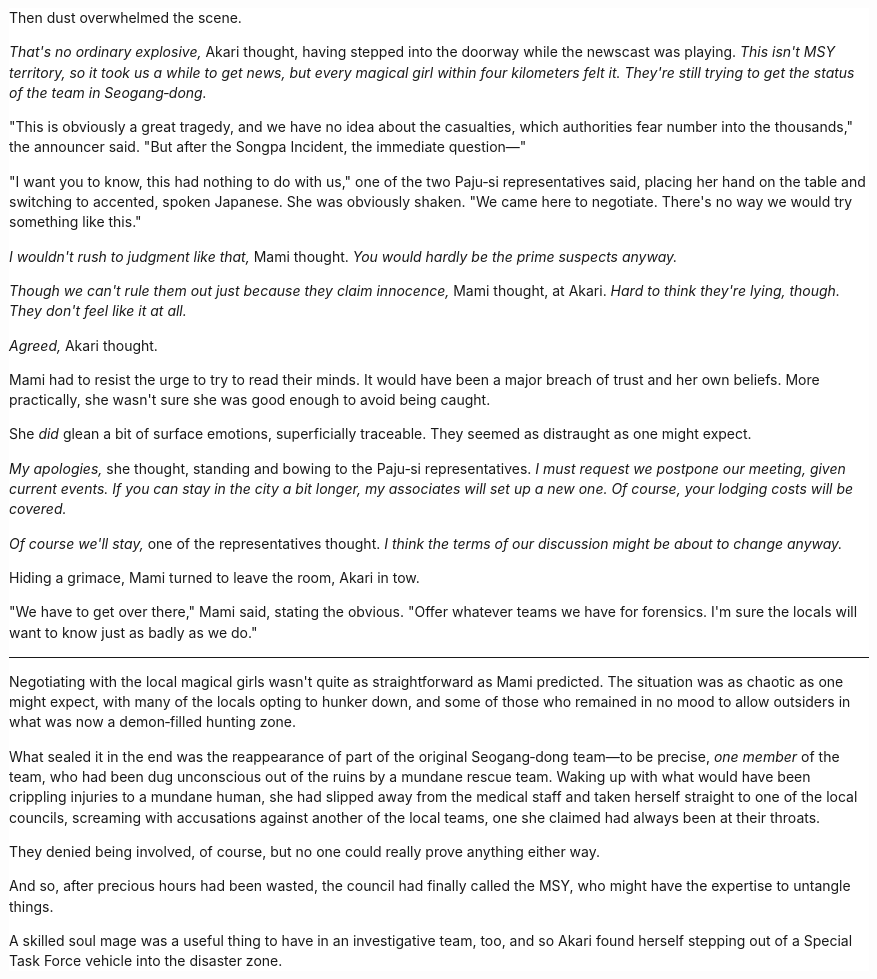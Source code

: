 Then dust overwhelmed the scene.

*That's no ordinary explosive,* Akari thought, having stepped into the doorway while the newscast was playing. *This isn't MSY territory, so it took us a while to get news, but every magical girl within four kilometers felt it. They're still trying to get the status of the team in Seogang‐dong.*

"This is obviously a great tragedy, and we have no idea about the casualties, which authorities fear number into the thousands," the announcer said. "But after the Songpa Incident, the immediate question—"

"I want you to know, this had nothing to do with us," one of the two Paju‐si representatives said, placing her hand on the table and switching to accented, spoken Japanese. She was obviously shaken. "We came here to negotiate. There's no way we would try something like this."

*I wouldn't rush to judgment like that,* Mami thought. *You would hardly be the prime suspects anyway.*

*Though we can't rule them out just because they claim innocence,* Mami thought, at Akari. *Hard to think they're lying, though. They don't feel like it at all.*

*Agreed,* Akari thought.

Mami had to resist the urge to try to read their minds. It would have been a major breach of trust and her own beliefs. More practically, she wasn't sure she was good enough to avoid being caught.

She *did* glean a bit of surface emotions, superficially traceable. They seemed as distraught as one might expect.

*My apologies,* she thought, standing and bowing to the Paju‐si representatives. *I must request we postpone our meeting, given current events. If you can stay in the city a bit longer, my associates will set up a new one. Of course, your lodging costs will be covered.*

*Of course we'll stay,* one of the representatives thought. *I think the terms of our discussion might be about to change anyway.*

Hiding a grimace, Mami turned to leave the room, Akari in tow.

"We have to get over there," Mami said, stating the obvious. "Offer whatever teams we have for forensics. I'm sure the locals will want to know just as badly as we do."

***

Negotiating with the local magical girls wasn't quite as straightforward as Mami predicted. The situation was as chaotic as one might expect, with many of the locals opting to hunker down, and some of those who remained in no mood to allow outsiders in what was now a demon‐filled hunting zone.

What sealed it in the end was the reappearance of part of the original Seogang‐dong team—to be precise, *one member* of the team, who had been dug unconscious out of the ruins by a mundane rescue team. Waking up with what would have been crippling injuries to a mundane human, she had slipped away from the medical staff and taken herself straight to one of the local councils, screaming with accusations against another of the local teams, one she claimed had always been at their throats.

They denied being involved, of course, but no one could really prove anything either way.

And so, after precious hours had been wasted, the council had finally called the MSY, who might have the expertise to untangle things.

A skilled soul mage was a useful thing to have in an investigative team, too, and so Akari found herself stepping out of a Special Task Force vehicle into the disaster zone.
